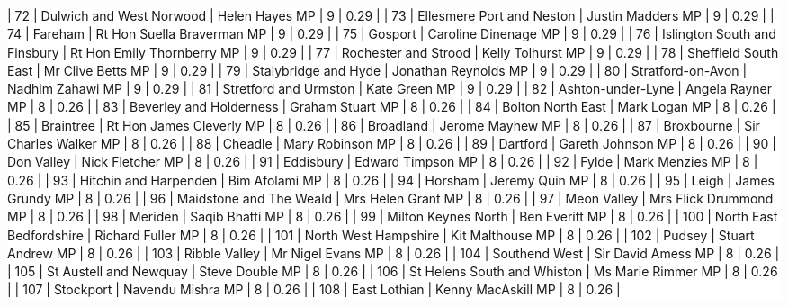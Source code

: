| 72 | Dulwich and West Norwood | Helen Hayes MP | 9 | 0.29 |
| 73 | Ellesmere Port and Neston | Justin Madders MP | 9 | 0.29 |
| 74 | Fareham | Rt Hon Suella Braverman MP | 9 | 0.29 |
| 75 | Gosport | Caroline Dinenage MP | 9 | 0.29 |
| 76 | Islington South and Finsbury | Rt Hon Emily Thornberry MP | 9 | 0.29 |
| 77 | Rochester and Strood | Kelly Tolhurst MP | 9 | 0.29 |
| 78 | Sheffield South East | Mr Clive Betts MP | 9 | 0.29 |
| 79 | Stalybridge and Hyde | Jonathan Reynolds MP | 9 | 0.29 |
| 80 | Stratford-on-Avon | Nadhim Zahawi MP | 9 | 0.29 |
| 81 | Stretford and Urmston | Kate Green MP | 9 | 0.29 |
| 82 | Ashton-under-Lyne | Angela Rayner MP | 8 | 0.26 |
| 83 | Beverley and Holderness | Graham Stuart MP | 8 | 0.26 |
| 84 | Bolton North East | Mark Logan MP | 8 | 0.26 |
| 85 | Braintree | Rt Hon James Cleverly MP | 8 | 0.26 |
| 86 | Broadland | Jerome Mayhew MP | 8 | 0.26 |
| 87 | Broxbourne | Sir Charles Walker MP | 8 | 0.26 |
| 88 | Cheadle | Mary Robinson MP | 8 | 0.26 |
| 89 | Dartford | Gareth Johnson MP | 8 | 0.26 |
| 90 | Don Valley | Nick Fletcher MP | 8 | 0.26 |
| 91 | Eddisbury | Edward Timpson MP | 8 | 0.26 |
| 92 | Fylde | Mark Menzies MP | 8 | 0.26 |
| 93 | Hitchin and Harpenden | Bim Afolami MP | 8 | 0.26 |
| 94 | Horsham | Jeremy Quin MP | 8 | 0.26 |
| 95 | Leigh | James Grundy MP | 8 | 0.26 |
| 96 | Maidstone and The Weald | Mrs Helen Grant MP | 8 | 0.26 |
| 97 | Meon Valley | Mrs Flick Drummond MP | 8 | 0.26 |
| 98 | Meriden | Saqib Bhatti MP | 8 | 0.26 |
| 99 | Milton Keynes North | Ben Everitt MP | 8 | 0.26 |
| 100 | North East Bedfordshire | Richard Fuller MP | 8 | 0.26 |
| 101 | North West Hampshire | Kit Malthouse MP | 8 | 0.26 |
| 102 | Pudsey | Stuart Andrew MP | 8 | 0.26 |
| 103 | Ribble Valley | Mr Nigel Evans MP | 8 | 0.26 |
| 104 | Southend West | Sir David Amess MP | 8 | 0.26 |
| 105 | St Austell and Newquay | Steve Double MP | 8 | 0.26 |
| 106 | St Helens South and Whiston | Ms Marie Rimmer MP | 8 | 0.26 |
| 107 | Stockport | Navendu Mishra MP | 8 | 0.26 |
| 108 | East Lothian | Kenny MacAskill MP | 8 | 0.26 |